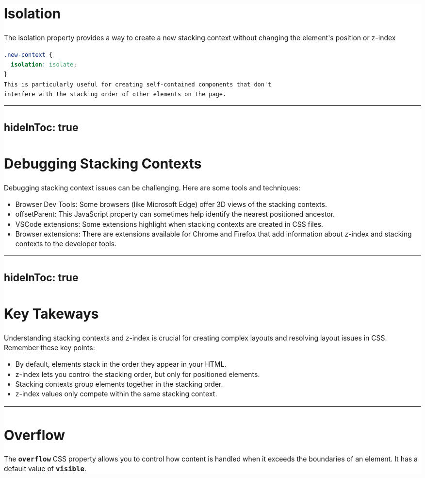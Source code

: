 # Isolation
<div />
The isolation property provides a way to create a new stacking context without changing the element's position or z-index

```css
.new-context {
  isolation: isolate;
}
This is particularly useful for creating self-contained components that don't 
interfere with the stacking order of other elements on the page.
```

---
hideInToc: true
---

# Debugging Stacking Contexts
<div />
Debugging stacking context issues can be challenging. Here are some tools and techniques:

- Browser Dev Tools: Some browsers (like Microsoft Edge) offer 3D views of the stacking contexts.
- offsetParent: This JavaScript property can sometimes help identify the nearest positioned ancestor.
- VSCode extensions: Some extensions highlight when stacking contexts are created in CSS files.
- Browser extensions: There are extensions available for Chrome and Firefox that add information about z-index and stacking contexts to the developer tools.

---
hideInToc: true
---

# Key Takeways
<div />
Understanding stacking contexts and z-index is crucial for creating complex layouts and resolving layout issues in CSS. Remember these key points:

- By default, elements stack in the order they appear in your HTML.
- z-index lets you control the stacking order, but only for positioned elements.
- Stacking contexts group elements together in the stacking order.
- z-index values only compete within the same stacking context.

---


# Overflow
<div />
The <strong><kbd>overflow</kbd></strong> CSS property allows you to control how content is handled when it exceeds the boundaries of an element. It has a default value of <strong><kbd>visible</kbd></strong>.
